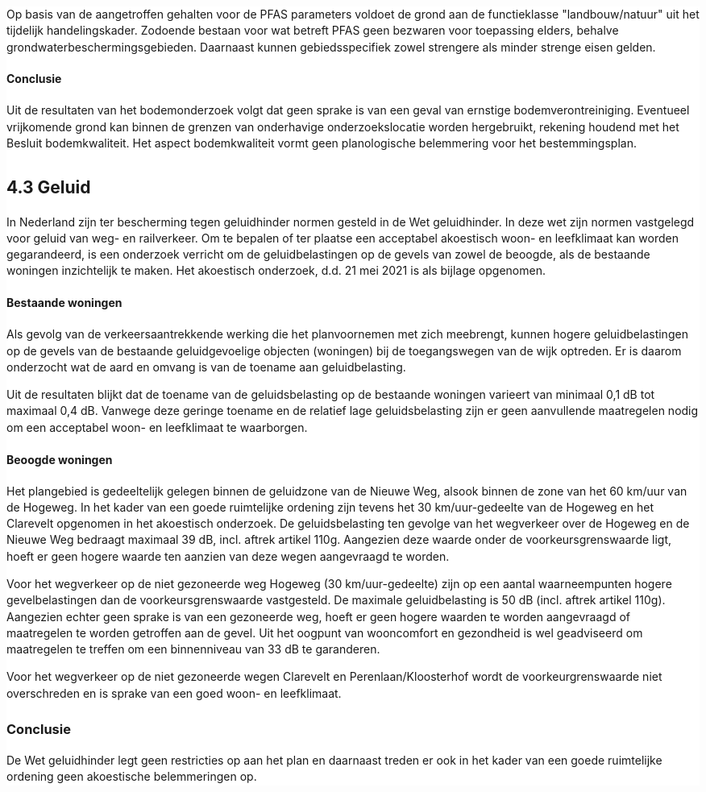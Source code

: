 Op basis van de aangetroffen gehalten voor de PFAS parameters voldoet de grond aan de functieklasse "landbouw/natuur" uit het tijdelijk handelingskader. Zodoende bestaan voor wat betreft PFAS geen bezwaren voor toepassing elders, behalve grondwaterbeschermingsgebieden. Daarnaast kunnen gebiedsspecifiek zowel strengere als minder strenge eisen gelden.

#### Conclusie

Uit de resultaten van het bodemonderzoek volgt dat geen sprake is van een geval van ernstige bodemverontreiniging. Eventueel vrijkomende grond kan binnen de grenzen van onderhavige onderzoekslocatie worden hergebruikt, rekening houdend met het Besluit bodemkwaliteit. Het aspect bodemkwaliteit vormt geen planologische belemmering voor het bestemmingsplan.

## 4.3 Geluid

In Nederland zijn ter bescherming tegen geluidhinder normen gesteld in de Wet geluidhinder. In deze wet zijn normen vastgelegd voor geluid van weg- en railverkeer. Om te bepalen of ter plaatse een acceptabel akoestisch woon- en leefklimaat kan worden gegarandeerd, is een onderzoek verricht om de geluidbelastingen op de gevels van zowel de beoogde, als de bestaande woningen inzichtelijk te maken. Het akoestisch onderzoek, d.d. 21 mei 2021 is als bijlage opgenomen.

#### Bestaande woningen

Als gevolg van de verkeersaantrekkende werking die het planvoornemen met zich meebrengt, kunnen hogere geluidbelastingen op de gevels van de bestaande geluidgevoelige objecten (woningen) bij de toegangswegen van de wijk optreden. Er is daarom onderzocht wat de aard en omvang is van de toename aan geluidbelasting.

Uit de resultaten blijkt dat de toename van de geluidsbelasting op de bestaande woningen varieert van minimaal 0,1 dB tot maximaal 0,4 dB. Vanwege deze geringe toename en de relatief lage geluidsbelasting zijn er geen aanvullende maatregelen nodig om een acceptabel woon- en leefklimaat te waarborgen.

#### Beoogde woningen

Het plangebied is gedeeltelijk gelegen binnen de geluidzone van de Nieuwe Weg, alsook binnen de zone van het 60 km/uur van de Hogeweg. In het kader van een goede ruimtelijke ordening zijn tevens het 30 km/uur-gedeelte van de Hogeweg en het Clarevelt opgenomen in het akoestisch onderzoek. De geluidsbelasting ten gevolge van het wegverkeer over de Hogeweg en de Nieuwe Weg bedraagt maximaal 39 dB, incl. aftrek artikel 110g. Aangezien deze waarde onder de voorkeursgrenswaarde ligt, hoeft er geen hogere waarde ten aanzien van deze wegen aangevraagd te worden.

Voor het wegverkeer op de niet gezoneerde weg Hogeweg (30 km/uur-gedeelte) zijn op een aantal waarneempunten hogere gevelbelastingen dan de voorkeursgrenswaarde vastgesteld. De maximale geluidbelasting is 50 dB (incl. aftrek artikel 110g). Aangezien echter geen sprake is van een gezoneerde weg, hoeft er geen hogere waarden te worden aangevraagd of maatregelen te worden getroffen aan de gevel. Uit het oogpunt van wooncomfort en gezondheid is wel geadviseerd om maatregelen te treffen om een binnenniveau van 33 dB te garanderen.

Voor het wegverkeer op de niet gezoneerde wegen Clarevelt en Perenlaan/Kloosterhof wordt de voorkeurgrenswaarde niet overschreden en is sprake van een goed woon- en leefklimaat.

### Conclusie

De Wet geluidhinder legt geen restricties op aan het plan en daarnaast treden er ook in het kader van een goede ruimtelijke ordening geen akoestische belemmeringen op.
